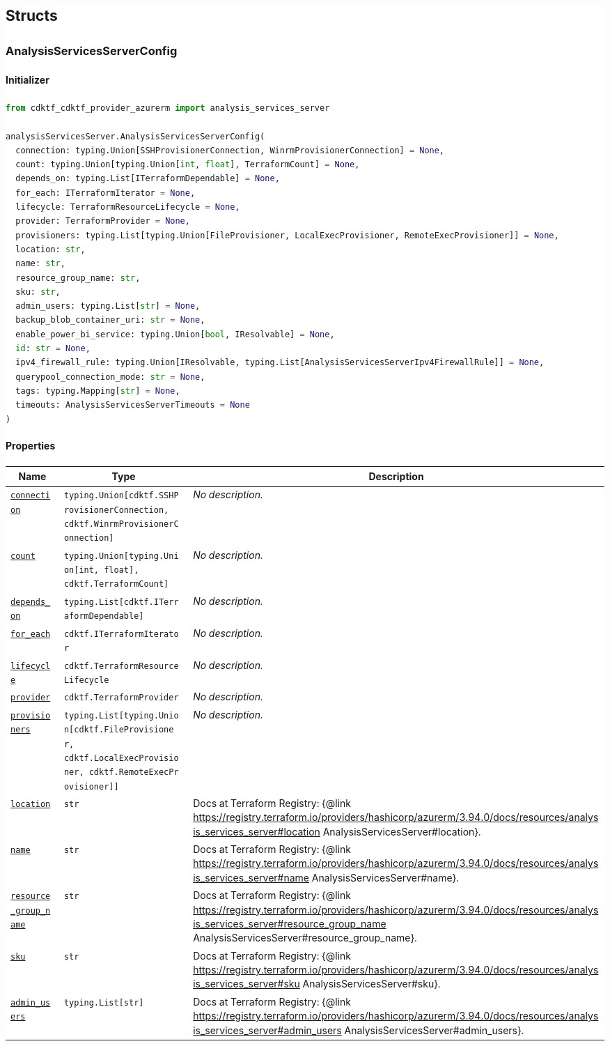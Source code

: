 
## Structs <a name="Structs" id="Structs"></a>

### AnalysisServicesServerConfig <a name="AnalysisServicesServerConfig" id="@cdktf/provider-azurerm.analysisServicesServer.AnalysisServicesServerConfig"></a>

#### Initializer <a name="Initializer" id="@cdktf/provider-azurerm.analysisServicesServer.AnalysisServicesServerConfig.Initializer"></a>

```python
from cdktf_cdktf_provider_azurerm import analysis_services_server

analysisServicesServer.AnalysisServicesServerConfig(
  connection: typing.Union[SSHProvisionerConnection, WinrmProvisionerConnection] = None,
  count: typing.Union[typing.Union[int, float], TerraformCount] = None,
  depends_on: typing.List[ITerraformDependable] = None,
  for_each: ITerraformIterator = None,
  lifecycle: TerraformResourceLifecycle = None,
  provider: TerraformProvider = None,
  provisioners: typing.List[typing.Union[FileProvisioner, LocalExecProvisioner, RemoteExecProvisioner]] = None,
  location: str,
  name: str,
  resource_group_name: str,
  sku: str,
  admin_users: typing.List[str] = None,
  backup_blob_container_uri: str = None,
  enable_power_bi_service: typing.Union[bool, IResolvable] = None,
  id: str = None,
  ipv4_firewall_rule: typing.Union[IResolvable, typing.List[AnalysisServicesServerIpv4FirewallRule]] = None,
  querypool_connection_mode: str = None,
  tags: typing.Mapping[str] = None,
  timeouts: AnalysisServicesServerTimeouts = None
)
```

#### Properties <a name="Properties" id="Properties"></a>

| **Name** | **Type** | **Description** |
| --- | --- | --- |
| <code><a href="#@cdktf/provider-azurerm.analysisServicesServer.AnalysisServicesServerConfig.property.connection">connection</a></code> | <code>typing.Union[cdktf.SSHProvisionerConnection, cdktf.WinrmProvisionerConnection]</code> | *No description.* |
| <code><a href="#@cdktf/provider-azurerm.analysisServicesServer.AnalysisServicesServerConfig.property.count">count</a></code> | <code>typing.Union[typing.Union[int, float], cdktf.TerraformCount]</code> | *No description.* |
| <code><a href="#@cdktf/provider-azurerm.analysisServicesServer.AnalysisServicesServerConfig.property.dependsOn">depends_on</a></code> | <code>typing.List[cdktf.ITerraformDependable]</code> | *No description.* |
| <code><a href="#@cdktf/provider-azurerm.analysisServicesServer.AnalysisServicesServerConfig.property.forEach">for_each</a></code> | <code>cdktf.ITerraformIterator</code> | *No description.* |
| <code><a href="#@cdktf/provider-azurerm.analysisServicesServer.AnalysisServicesServerConfig.property.lifecycle">lifecycle</a></code> | <code>cdktf.TerraformResourceLifecycle</code> | *No description.* |
| <code><a href="#@cdktf/provider-azurerm.analysisServicesServer.AnalysisServicesServerConfig.property.provider">provider</a></code> | <code>cdktf.TerraformProvider</code> | *No description.* |
| <code><a href="#@cdktf/provider-azurerm.analysisServicesServer.AnalysisServicesServerConfig.property.provisioners">provisioners</a></code> | <code>typing.List[typing.Union[cdktf.FileProvisioner, cdktf.LocalExecProvisioner, cdktf.RemoteExecProvisioner]]</code> | *No description.* |
| <code><a href="#@cdktf/provider-azurerm.analysisServicesServer.AnalysisServicesServerConfig.property.location">location</a></code> | <code>str</code> | Docs at Terraform Registry: {@link https://registry.terraform.io/providers/hashicorp/azurerm/3.94.0/docs/resources/analysis_services_server#location AnalysisServicesServer#location}. |
| <code><a href="#@cdktf/provider-azurerm.analysisServicesServer.AnalysisServicesServerConfig.property.name">name</a></code> | <code>str</code> | Docs at Terraform Registry: {@link https://registry.terraform.io/providers/hashicorp/azurerm/3.94.0/docs/resources/analysis_services_server#name AnalysisServicesServer#name}. |
| <code><a href="#@cdktf/provider-azurerm.analysisServicesServer.AnalysisServicesServerConfig.property.resourceGroupName">resource_group_name</a></code> | <code>str</code> | Docs at Terraform Registry: {@link https://registry.terraform.io/providers/hashicorp/azurerm/3.94.0/docs/resources/analysis_services_server#resource_group_name AnalysisServicesServer#resource_group_name}. |
| <code><a href="#@cdktf/provider-azurerm.analysisServicesServer.AnalysisServicesServerConfig.property.sku">sku</a></code> | <code>str</code> | Docs at Terraform Registry: {@link https://registry.terraform.io/providers/hashicorp/azurerm/3.94.0/docs/resources/analysis_services_server#sku AnalysisServicesServer#sku}. |
| <code><a href="#@cdktf/provider-azurerm.analysisServicesServer.AnalysisServicesServerConfig.property.adminUsers">admin_users</a></code> | <code>typing.List[str]</code> | Docs at Terraform Registry: {@link https://registry.terraform.io/providers/hashicorp/azurerm/3.94.0/docs/resources/analysis_services_server#admin_users AnalysisServicesServer#admin_users}. |